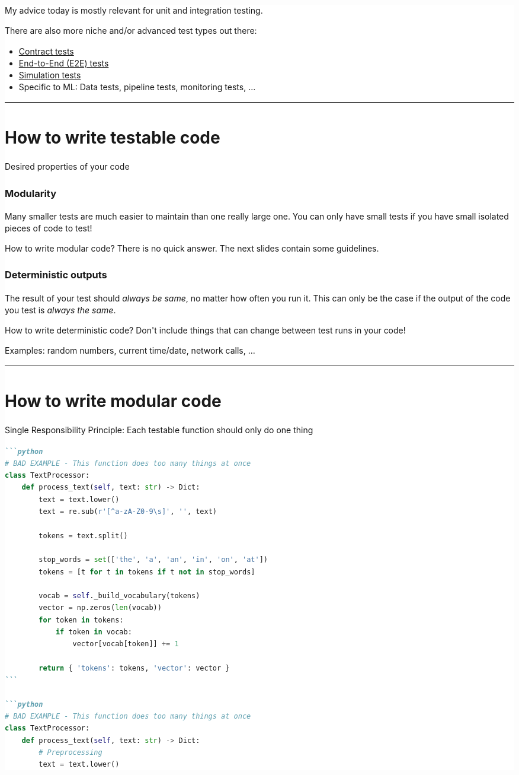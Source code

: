 My advice today is mostly relevant for unit and integration testing.

There are also more niche and/or advanced test types out there:

- [Contract tests](https://docs.pact.io/) 
- [End-to-End (E2E) tests](https://en.wikipedia.org/wiki/System_testing)
- [Simulation tests](https://www.warpstream.com/blog/deterministic-simulation-testing-for-our-entire-saas)
- Specific to ML: Data tests, pipeline tests, monitoring tests, ...

---

# How to write testable code

Desired properties of your code

### Modularity

Many smaller tests are much easier to maintain than one really large one. You can only have small tests if you have small isolated pieces of code to test!

How to write modular code? There is no quick answer. The next slides contain some guidelines.

### Deterministic outputs

The result of your test should _always be same_, no matter how often you run it.
This can only be the case if the output of the code you test is _always the same_.

How to write deterministic code? Don't include things that can change between test runs in your code!

Examples: random numbers, current time/date, network calls, ...

---

# How to write modular code

Single Responsibility Principle: Each testable function should only do one thing

````md magic-move
```python
# BAD EXAMPLE - This function does too many things at once
class TextProcessor:
    def process_text(self, text: str) -> Dict:
        text = text.lower()
        text = re.sub(r'[^a-zA-Z0-9\s]', '', text)
        
        tokens = text.split()
        
        stop_words = set(['the', 'a', 'an', 'in', 'on', 'at'])
        tokens = [t for t in tokens if t not in stop_words]
        
        vocab = self._build_vocabulary(tokens)
        vector = np.zeros(len(vocab))
        for token in tokens:
            if token in vocab:
                vector[vocab[token]] += 1

        return { 'tokens': tokens, 'vector': vector }
```

```python
# BAD EXAMPLE - This function does too many things at once
class TextProcessor:
    def process_text(self, text: str) -> Dict:
        # Preprocessing
        text = text.lower()
````